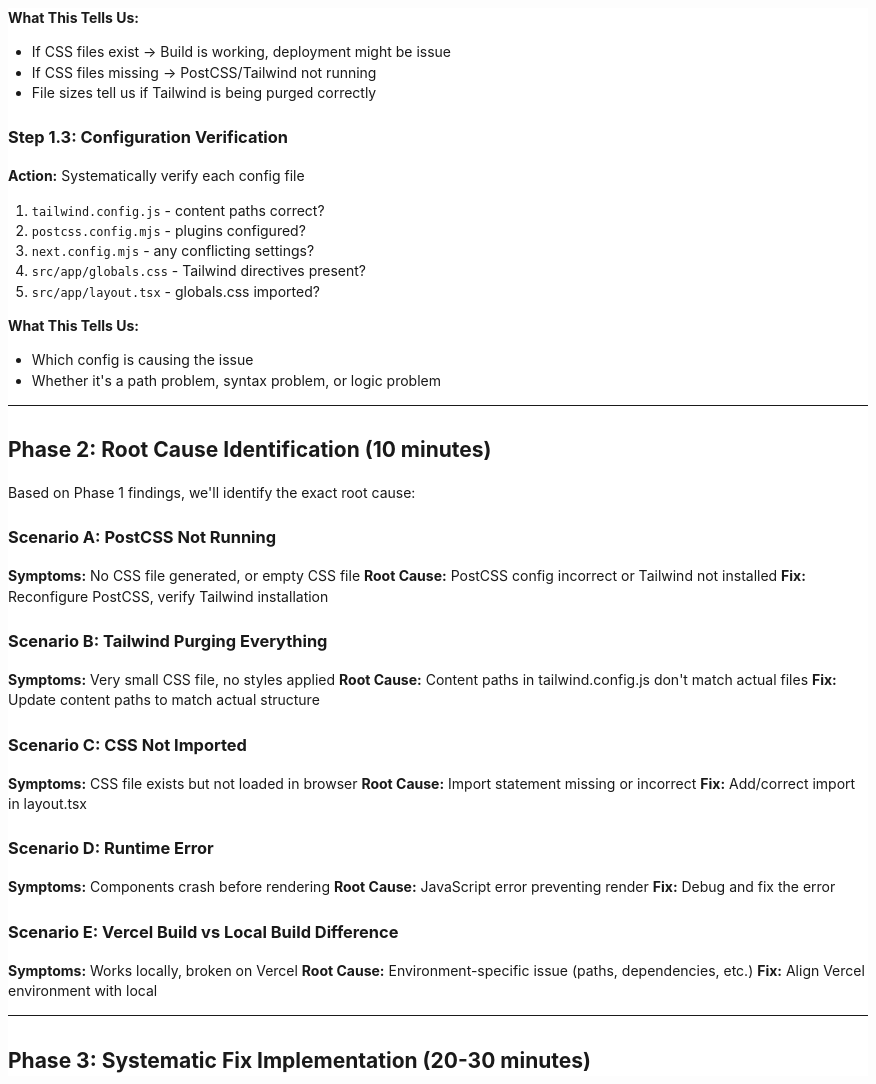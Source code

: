 **What This Tells Us:**
- If CSS files exist → Build is working, deployment might be issue
- If CSS files missing → PostCSS/Tailwind not running
- File sizes tell us if Tailwind is being purged correctly

### Step 1.3: Configuration Verification
**Action:** Systematically verify each config file
1. `tailwind.config.js` - content paths correct?
2. `postcss.config.mjs` - plugins configured?
3. `next.config.mjs` - any conflicting settings?
4. `src/app/globals.css` - Tailwind directives present?
5. `src/app/layout.tsx` - globals.css imported?

**What This Tells Us:**
- Which config is causing the issue
- Whether it's a path problem, syntax problem, or logic problem

---

## Phase 2: Root Cause Identification (10 minutes)

Based on Phase 1 findings, we'll identify the exact root cause:

### Scenario A: PostCSS Not Running
**Symptoms:** No CSS file generated, or empty CSS file
**Root Cause:** PostCSS config incorrect or Tailwind not installed
**Fix:** Reconfigure PostCSS, verify Tailwind installation

### Scenario B: Tailwind Purging Everything
**Symptoms:** Very small CSS file, no styles applied
**Root Cause:** Content paths in tailwind.config.js don't match actual files
**Fix:** Update content paths to match actual structure

### Scenario C: CSS Not Imported
**Symptoms:** CSS file exists but not loaded in browser
**Root Cause:** Import statement missing or incorrect
**Fix:** Add/correct import in layout.tsx

### Scenario D: Runtime Error
**Symptoms:** Components crash before rendering
**Root Cause:** JavaScript error preventing render
**Fix:** Debug and fix the error

### Scenario E: Vercel Build vs Local Build Difference
**Symptoms:** Works locally, broken on Vercel
**Root Cause:** Environment-specific issue (paths, dependencies, etc.)
**Fix:** Align Vercel environment with local

---

## Phase 3: Systematic Fix Implementation (20-30 minutes)

